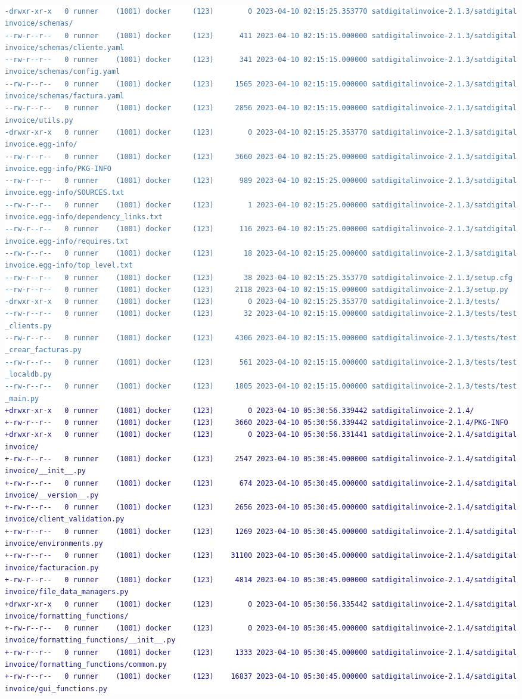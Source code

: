 ```diff
-drwxr-xr-x   0 runner    (1001) docker     (123)        0 2023-04-10 02:15:25.353770 satdigitalinvoice-2.1.3/satdigitalinvoice/schemas/
--rw-r--r--   0 runner    (1001) docker     (123)      411 2023-04-10 02:15:15.000000 satdigitalinvoice-2.1.3/satdigitalinvoice/schemas/cliente.yaml
--rw-r--r--   0 runner    (1001) docker     (123)      341 2023-04-10 02:15:15.000000 satdigitalinvoice-2.1.3/satdigitalinvoice/schemas/config.yaml
--rw-r--r--   0 runner    (1001) docker     (123)     1565 2023-04-10 02:15:15.000000 satdigitalinvoice-2.1.3/satdigitalinvoice/schemas/factura.yaml
--rw-r--r--   0 runner    (1001) docker     (123)     2856 2023-04-10 02:15:15.000000 satdigitalinvoice-2.1.3/satdigitalinvoice/utils.py
-drwxr-xr-x   0 runner    (1001) docker     (123)        0 2023-04-10 02:15:25.353770 satdigitalinvoice-2.1.3/satdigitalinvoice.egg-info/
--rw-r--r--   0 runner    (1001) docker     (123)     3660 2023-04-10 02:15:25.000000 satdigitalinvoice-2.1.3/satdigitalinvoice.egg-info/PKG-INFO
--rw-r--r--   0 runner    (1001) docker     (123)      989 2023-04-10 02:15:25.000000 satdigitalinvoice-2.1.3/satdigitalinvoice.egg-info/SOURCES.txt
--rw-r--r--   0 runner    (1001) docker     (123)        1 2023-04-10 02:15:25.000000 satdigitalinvoice-2.1.3/satdigitalinvoice.egg-info/dependency_links.txt
--rw-r--r--   0 runner    (1001) docker     (123)      116 2023-04-10 02:15:25.000000 satdigitalinvoice-2.1.3/satdigitalinvoice.egg-info/requires.txt
--rw-r--r--   0 runner    (1001) docker     (123)       18 2023-04-10 02:15:25.000000 satdigitalinvoice-2.1.3/satdigitalinvoice.egg-info/top_level.txt
--rw-r--r--   0 runner    (1001) docker     (123)       38 2023-04-10 02:15:25.353770 satdigitalinvoice-2.1.3/setup.cfg
--rw-r--r--   0 runner    (1001) docker     (123)     2118 2023-04-10 02:15:15.000000 satdigitalinvoice-2.1.3/setup.py
-drwxr-xr-x   0 runner    (1001) docker     (123)        0 2023-04-10 02:15:25.353770 satdigitalinvoice-2.1.3/tests/
--rw-r--r--   0 runner    (1001) docker     (123)       32 2023-04-10 02:15:15.000000 satdigitalinvoice-2.1.3/tests/test_clients.py
--rw-r--r--   0 runner    (1001) docker     (123)     4306 2023-04-10 02:15:15.000000 satdigitalinvoice-2.1.3/tests/test_crear_facturas.py
--rw-r--r--   0 runner    (1001) docker     (123)      561 2023-04-10 02:15:15.000000 satdigitalinvoice-2.1.3/tests/test_localdb.py
--rw-r--r--   0 runner    (1001) docker     (123)     1805 2023-04-10 02:15:15.000000 satdigitalinvoice-2.1.3/tests/test_main.py
+drwxr-xr-x   0 runner    (1001) docker     (123)        0 2023-04-10 05:30:56.339442 satdigitalinvoice-2.1.4/
+-rw-r--r--   0 runner    (1001) docker     (123)     3660 2023-04-10 05:30:56.339442 satdigitalinvoice-2.1.4/PKG-INFO
+drwxr-xr-x   0 runner    (1001) docker     (123)        0 2023-04-10 05:30:56.331441 satdigitalinvoice-2.1.4/satdigitalinvoice/
+-rw-r--r--   0 runner    (1001) docker     (123)     2547 2023-04-10 05:30:45.000000 satdigitalinvoice-2.1.4/satdigitalinvoice/__init__.py
+-rw-r--r--   0 runner    (1001) docker     (123)      674 2023-04-10 05:30:45.000000 satdigitalinvoice-2.1.4/satdigitalinvoice/__version__.py
+-rw-r--r--   0 runner    (1001) docker     (123)     2656 2023-04-10 05:30:45.000000 satdigitalinvoice-2.1.4/satdigitalinvoice/client_validation.py
+-rw-r--r--   0 runner    (1001) docker     (123)     1269 2023-04-10 05:30:45.000000 satdigitalinvoice-2.1.4/satdigitalinvoice/environments.py
+-rw-r--r--   0 runner    (1001) docker     (123)    31100 2023-04-10 05:30:45.000000 satdigitalinvoice-2.1.4/satdigitalinvoice/facturacion.py
+-rw-r--r--   0 runner    (1001) docker     (123)     4814 2023-04-10 05:30:45.000000 satdigitalinvoice-2.1.4/satdigitalinvoice/file_data_managers.py
+drwxr-xr-x   0 runner    (1001) docker     (123)        0 2023-04-10 05:30:56.335442 satdigitalinvoice-2.1.4/satdigitalinvoice/formatting_functions/
+-rw-r--r--   0 runner    (1001) docker     (123)        0 2023-04-10 05:30:45.000000 satdigitalinvoice-2.1.4/satdigitalinvoice/formatting_functions/__init__.py
+-rw-r--r--   0 runner    (1001) docker     (123)     1333 2023-04-10 05:30:45.000000 satdigitalinvoice-2.1.4/satdigitalinvoice/formatting_functions/common.py
+-rw-r--r--   0 runner    (1001) docker     (123)    16837 2023-04-10 05:30:45.000000 satdigitalinvoice-2.1.4/satdigitalinvoice/gui_functions.py
```